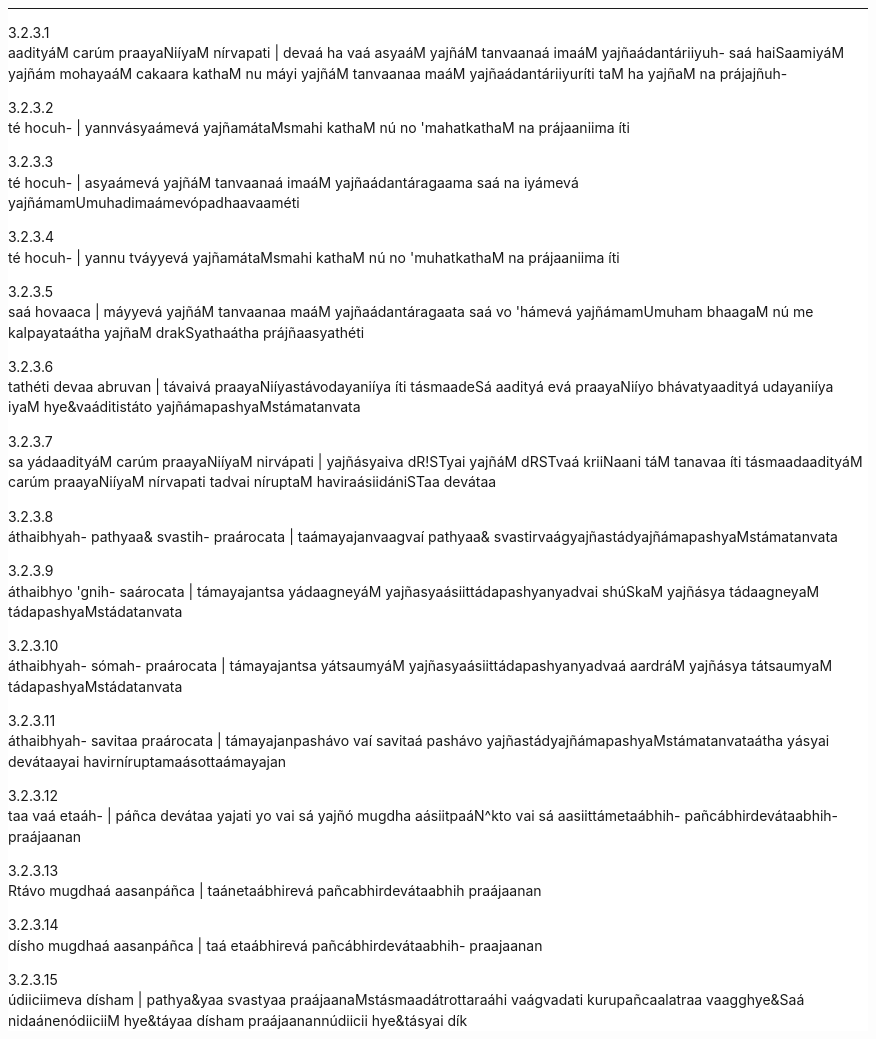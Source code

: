 
* * *

3.2.3.1  
aadityáM carúm praayaNiíyaM nírvapati | devaá ha vaá asyaáM yajñáM tanvaanaá imaáM yajñaádantáriiyuh- saá haiSaamiyáM yajñám mohayaáM cakaara kathaM nu máyi yajñáM tanvaanaa maáM yajñaádantáriiyuríti taM ha yajñaM na prájajñuh-

3.2.3.2  
té hocuh- | yannvásyaámevá yajñamátaMsmahi kathaM nú no 'mahatkathaM na prájaaniima íti

3.2.3.3  
té hocuh- | asyaámevá yajñáM tanvaanaá imaáM yajñaádantáragaama saá na iyámevá yajñámamUmuhadimaámevópadhaavaaméti

3.2.3.4  
té hocuh- | yannu tváyyevá yajñamátaMsmahi kathaM nú no 'muhatkathaM na prájaaniima íti

3.2.3.5  
saá hovaaca | máyyevá yajñáM tanvaanaa maáM yajñaádantáragaata saá vo 'hámevá yajñámamUmuham bhaagaM nú me kalpayataátha yajñaM drakSyathaátha prájñaasyathéti

3.2.3.6  
tathéti devaa abruvan | távaivá praayaNiíyastávodayaniíya íti tásmaadeSá aadityá evá praayaNiíyo bhávatyaadityá udayaniíya iyaM hye&vaáditistáto yajñámapashyaMstámatanvata

3.2.3.7  
sa yádaadityáM carúm praayaNiíyaM nirvápati | yajñásyaiva dR!STyai yajñáM dRSTvaá kriiNaani táM tanavaa íti tásmaadaadityáM carúm praayaNiíyaM nírvapati tadvai níruptaM haviraásiidániSTaa devátaa

3.2.3.8  
áthaibhyah- pathyaa& svastih- praárocata | taámayajanvaagvaí pathyaa& svastirvaágyajñastádyajñámapashyaMstámatanvata

3.2.3.9  
áthaibhyo 'gnih- saárocata | támayajantsa yádaagneyáM yajñasyaásiittádapashyanyadvai shúSkaM yajñásya tádaagneyaM tádapashyaMstádatanvata

3.2.3.10  
áthaibhyah- sómah- praárocata | támayajantsa yátsaumyáM yajñasyaásiittádapashyanyadvaá aardráM yajñásya tátsaumyaM tádapashyaMstádatanvata

3.2.3.11  
áthaibhyah- savitaa praárocata | támayajanpashávo vaí savitaá pashávo yajñastádyajñámapashyaMstámatanvataátha yásyai devátaayai havirníruptamaásottaámayajan

3.2.3.12  
taa vaá etaáh- | páñca devátaa yajati yo vai sá yajñó mugdha aásiitpaáN^kto vai sá aasiittámetaábhih- pañcábhirdevátaabhih- praájaanan

3.2.3.13  
Rtávo mugdhaá aasanpáñca | taánetaábhirevá pañcabhirdevátaabhih praájaanan

3.2.3.14  
dísho mugdhaá aasanpáñca | taá etaábhirevá pañcábhirdevátaabhih- praajaanan

3.2.3.15  
údiiciimeva dísham | pathya&yaa svastyaa praájaanaMstásmaadátrottaraáhi vaágvadati kurupañcaalatraa vaagghye&Saá nidaánenódiiciiM hye&táyaa dísham praájaanannúdiicii hye&tásyai dík
